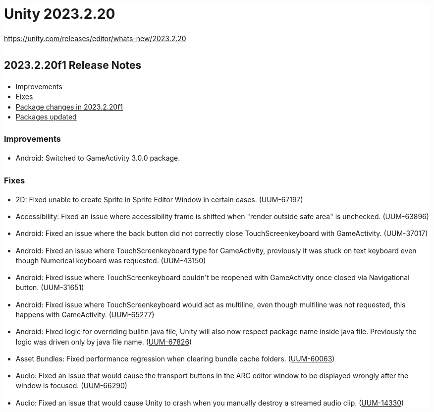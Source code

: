 # Unity 2023.2.20

https://unity.com/releases/editor/whats-new/2023.2.20

## 2023.2.20f1 Release Notes

- [Improvements](#improvements)
- [Fixes](#fixes)
- [Package changes in 2023.2.20f1](#package-changes-in-2023220f1)
- [Packages updated](#packages-updated)


### Improvements

*   Android: Switched to GameActivity 3.0.0 package.

### Fixes

*   2D: Fixed unable to create Sprite in Sprite Editor Window in certain cases. ([UUM-67197](https://issuetracker.unity3d.com/issues/sprite-editor-does-not-allow-creating-new-sprite-tiles-in-a-sprite-sheet-with-a-specific-name))
    
*   Accessibility: Fixed an issue where accessibility frame is shifted when "render outside safe area" is unchecked. (UUM-63896)
    
*   Android: Fixed an issue where the back button did not correctly close TouchScreenkeyboard with GameActivity. (UUM-37017)
    
*   Android: Fixed an issue where TouchScreenkeyboard type for GameActivity, previously it was stuck on text keyboard even though Numerical keyboard was requested. (UUM-43150)
    
*   Android: Fixed issue where TouchScreenkeyboard couldn't be reopened with GameActivity once closed via Navigational button. (UUM-31651)
    
*   Android: Fixed issue where TouchScreenkeyboard would act as multiline, even though multiline was not requested, this happens with GameActivity. ([UUM-65277](https://issuetracker.unity3d.com/issues/ui-toolkit-android-text-field-becomes-multiline-during-edition-in-the-player-when-the-multiline-option-is-disabled-in-the-ui-document-texfield-settings))
    
*   Android: Fixed logic for overriding builtin java file, Unity will also now respect package name inside java file. Previously the logic was driven only by java file name. ([UUM-67826](https://issuetracker.unity3d.com/issues/android-cannot-find-symbol-public-class-unityplayeractivity-extends-com-dot-unity3d-dot-player-dot-unityplayeractivity-error-is-thrown-when-building-for-the-android-platform))
    
*   Asset Bundles: Fixed performance regression when clearing bundle cache folders. ([UUM-60063](https://issuetracker.unity3d.com/issues/long-load-times-when-large-asset-bundles-are-discarded))
    
*   Audio: Fixed an issue that would cause the transport buttons in the ARC editor window to be displayed wrongly after the window is focused. ([UUM-66290](https://issuetracker.unity3d.com/issues/preview-transport-controls-of-the-audio-random-container-dont-update-on-tab-switching))
    
*   Audio: Fixed an issue that would cause Unity to crash when you manually destroy a streamed audio clip. ([UUM-14330](https://issuetracker.unity3d.com/issues/crash-on-purecall-when-repeatedly-creating-playing-stopping-and-deleting-audio))
    